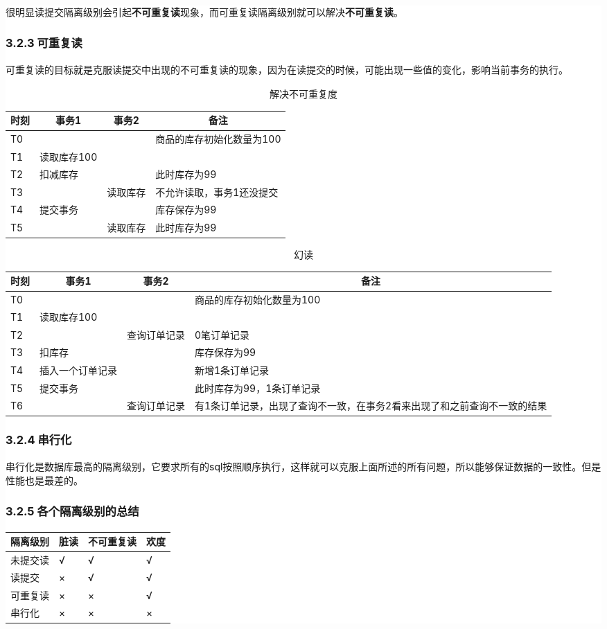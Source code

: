 很明显读提交隔离级别会引起**不可重复读**现象，而可重复读隔离级别就可以解决**不可重复读**。

### 3.2.3 可重复读

可重复读的目标就是克服读提交中出现的不可重复读的现象，因为在读提交的时候，可能出现一些值的变化，影响当前事务的执行。

<center>解决不可重复度</center>

| 时刻 | 事务1       | 事务2    | 备注                      |
| ---- | ----------- | -------- | ------------------------- |
| T0   |             |          | 商品的库存初始化数量为100 |
| T1   | 读取库存100 |          |                           |
| T2   | 扣减库存    |          | 此时库存为99              |
| T3   |             | 读取库存 | 不允许读取，事务1还没提交 |
| T4   | 提交事务    |          | 库存保存为99              |
| T5   |             | 读取库存 | 此时库存为99              |

<center>幻读</center>

| 时刻 | 事务1            | 事务2        | 备注                                                         |
| ---- | ---------------- | ------------ | ------------------------------------------------------------ |
| T0   |                  |              | 商品的库存初始化数量为100                                    |
| T1   | 读取库存100      |              |                                                              |
| T2   |                  | 查询订单记录 | 0笔订单记录                                                  |
| T3   | 扣库存           |              | 库存保存为99                                                 |
| T4   | 插入一个订单记录 |              | 新增1条订单记录                                              |
| T5   | 提交事务         |              | 此时库存为99，1条订单记录                                    |
| T6   |                  | 查询订单记录 | 有1条订单记录，出现了查询不一致，在事务2看来出现了和之前查询不一致的结果 |

### 3.2.4 串行化

串行化是数据库最高的隔离级别，它要求所有的sql按照顺序执行，这样就可以克服上面所述的所有问题，所以能够保证数据的一致性。但是性能也是最差的。

### 3.2.5 各个隔离级别的总结

| 隔离级别 | 脏读 | 不可重复读 | 欢度 |
| -------- | ---- | ---------- | ---- |
| 未提交读 | √    | √          | √    |
| 读提交   | ×    | √          | √    |
| 可重复读 | ×    | ×          | √    |
| 串行化   | ×    | ×          | ×    |
